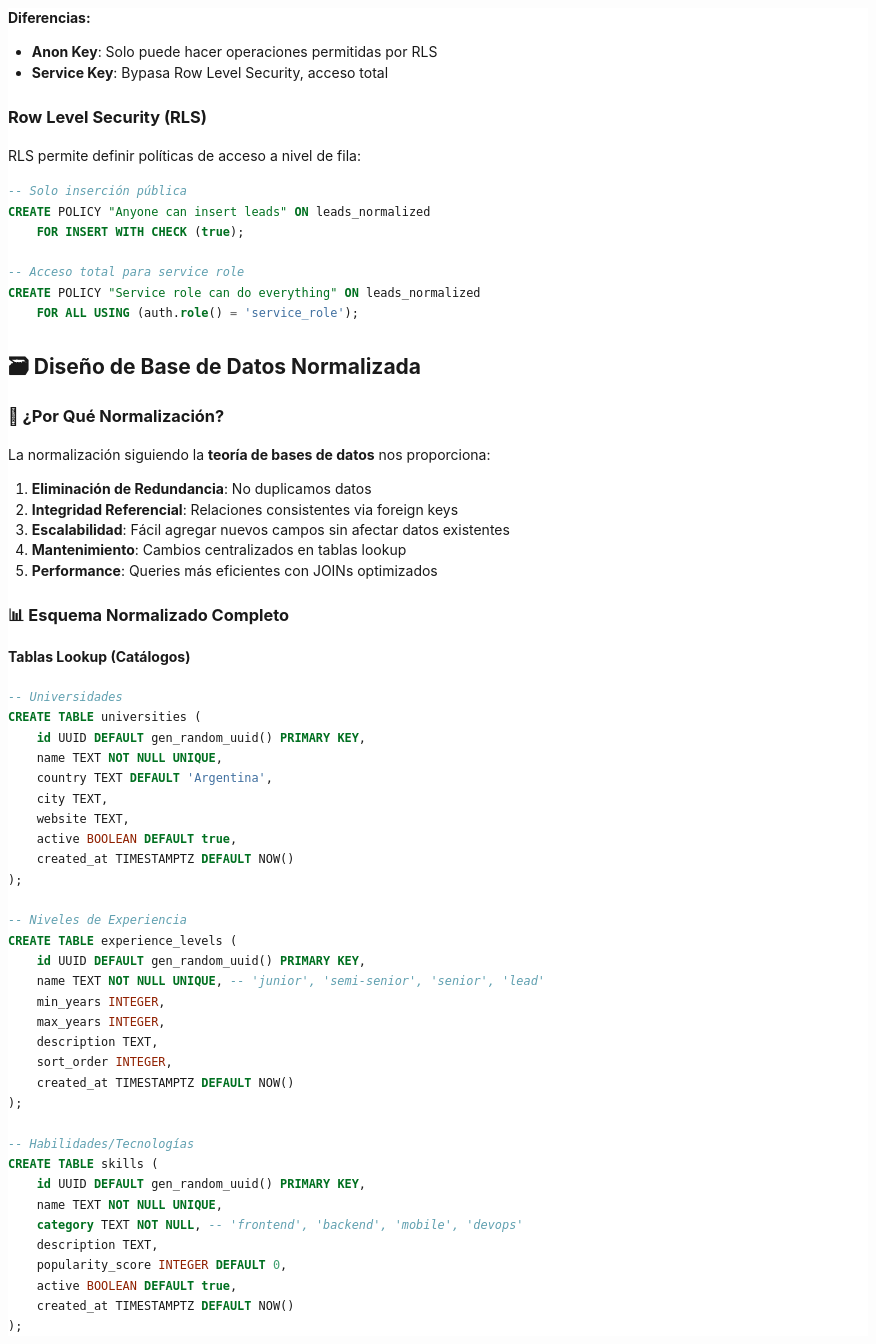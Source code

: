 **Diferencias:**
- **Anon Key**: Solo puede hacer operaciones permitidas por RLS
- **Service Key**: Bypasa Row Level Security, acceso total

### Row Level Security (RLS)
RLS permite definir políticas de acceso a nivel de fila:

```sql
-- Solo inserción pública
CREATE POLICY "Anyone can insert leads" ON leads_normalized
    FOR INSERT WITH CHECK (true);

-- Acceso total para service role
CREATE POLICY "Service role can do everything" ON leads_normalized
    FOR ALL USING (auth.role() = 'service_role');
```

## 🗃️ Diseño de Base de Datos Normalizada

### 🎯 ¿Por Qué Normalización?
La normalización siguiendo la **teoría de bases de datos** nos proporciona:

1. **Eliminación de Redundancia**: No duplicamos datos
2. **Integridad Referencial**: Relaciones consistentes via foreign keys
3. **Escalabilidad**: Fácil agregar nuevos campos sin afectar datos existentes
4. **Mantenimiento**: Cambios centralizados en tablas lookup
5. **Performance**: Queries más eficientes con JOINs optimizados

### 📊 Esquema Normalizado Completo

#### **Tablas Lookup (Catálogos)**
```sql
-- Universidades
CREATE TABLE universities (
    id UUID DEFAULT gen_random_uuid() PRIMARY KEY,
    name TEXT NOT NULL UNIQUE,
    country TEXT DEFAULT 'Argentina',
    city TEXT,
    website TEXT,
    active BOOLEAN DEFAULT true,
    created_at TIMESTAMPTZ DEFAULT NOW()
);

-- Niveles de Experiencia
CREATE TABLE experience_levels (
    id UUID DEFAULT gen_random_uuid() PRIMARY KEY,
    name TEXT NOT NULL UNIQUE, -- 'junior', 'semi-senior', 'senior', 'lead'
    min_years INTEGER,
    max_years INTEGER,
    description TEXT,
    sort_order INTEGER,
    created_at TIMESTAMPTZ DEFAULT NOW()
);

-- Habilidades/Tecnologías
CREATE TABLE skills (
    id UUID DEFAULT gen_random_uuid() PRIMARY KEY,
    name TEXT NOT NULL UNIQUE,
    category TEXT NOT NULL, -- 'frontend', 'backend', 'mobile', 'devops'
    description TEXT,
    popularity_score INTEGER DEFAULT 0,
    active BOOLEAN DEFAULT true,
    created_at TIMESTAMPTZ DEFAULT NOW()
);
```